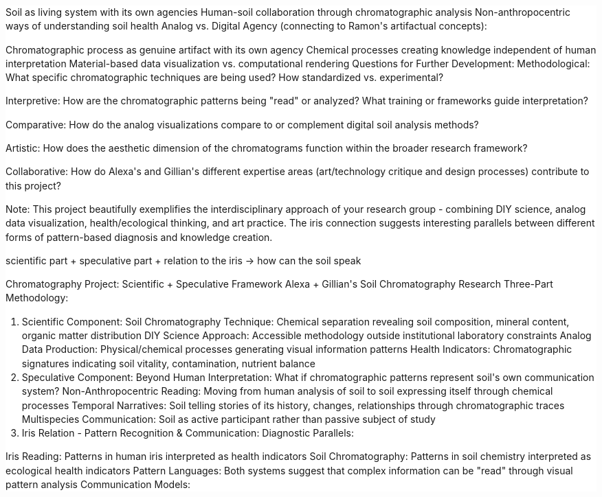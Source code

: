 Soil as living system with its own agencies
Human-soil collaboration through chromatographic analysis
Non-anthropocentric ways of understanding soil health
Analog vs. Digital Agency (connecting to Ramon's artifactual concepts):

Chromatographic process as genuine artifact with its own agency
Chemical processes creating knowledge independent of human interpretation
Material-based data visualization vs. computational rendering
Questions for Further Development:
Methodological: What specific chromatographic techniques are being used? How standardized vs. experimental?

Interpretive: How are the chromatographic patterns being "read" or analyzed? What training or frameworks guide interpretation?

Comparative: How do the analog visualizations compare to or complement digital soil analysis methods?

Artistic: How does the aesthetic dimension of the chromatograms function within the broader research framework?

Collaborative: How do Alexa's and Gillian's different expertise areas (art/technology critique and design processes) contribute to this project?

Note: This project beautifully exemplifies the interdisciplinary approach of your research group - combining DIY science, analog data visualization, health/ecological thinking, and art practice. The iris connection suggests interesting parallels between different forms of pattern-based diagnosis and knowledge creation.

scientific part + speculative part + relation to the iris -> how can the soil speak

Chromatography Project: Scientific + Speculative Framework
Alexa + Gillian's Soil Chromatography Research
Three-Part Methodology:
1. Scientific Component:
Soil Chromatography Technique: Chemical separation revealing soil composition, mineral content, organic matter distribution
DIY Science Approach: Accessible methodology outside institutional laboratory constraints
Analog Data Production: Physical/chemical processes generating visual information patterns
Health Indicators: Chromatographic signatures indicating soil vitality, contamination, nutrient balance
2. Speculative Component:
Beyond Human Interpretation: What if chromatographic patterns represent soil's own communication system?
Non-Anthropocentric Reading: Moving from human analysis of soil to soil expressing itself through chemical processes
Temporal Narratives: Soil telling stories of its history, changes, relationships through chromatographic traces
Multispecies Communication: Soil as active participant rather than passive subject of study
3. Iris Relation - Pattern Recognition & Communication:
Diagnostic Parallels:

Iris Reading: Patterns in human iris interpreted as health indicators
Soil Chromatography: Patterns in soil chemistry interpreted as ecological health indicators
Pattern Languages: Both systems suggest that complex information can be "read" through visual pattern analysis
Communication Models:

